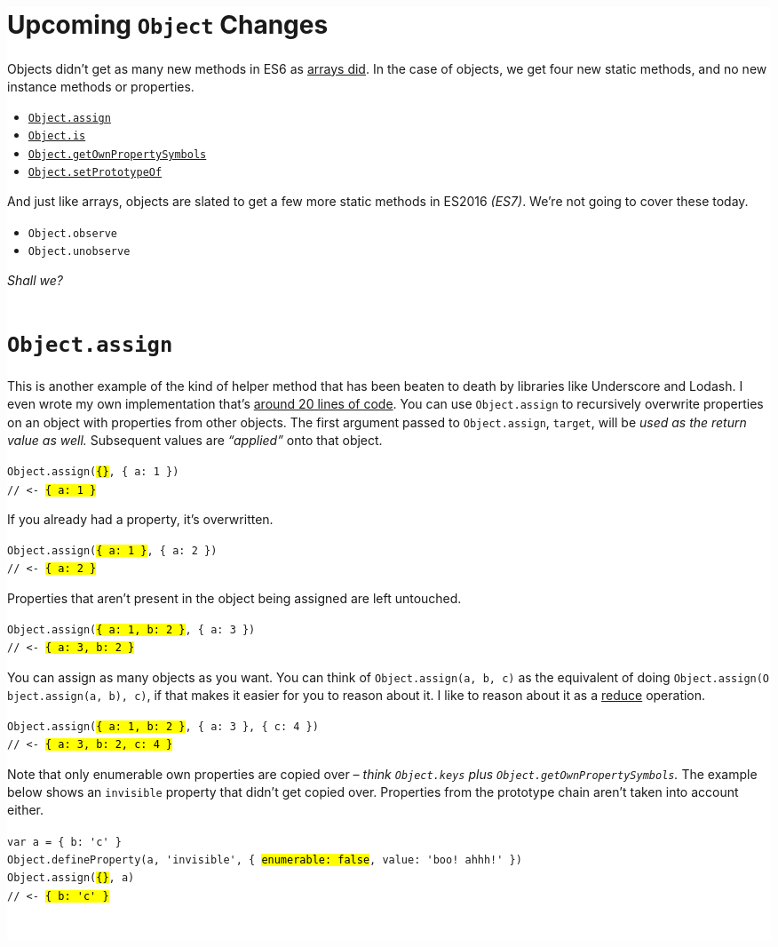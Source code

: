 <div><h1 id="upcoming-object-changes">Upcoming <code class="md-code md-code-inline">Object</code> Changes</h1> <p>Objects didn&#x2019;t get as many new methods in ES6 as <a href="https://ponyfoo.com/articles/es6-array-extensions-in-depth" aria-label="ES6 Array Extensions in Depth on Pony Foo">arrays did</a>. In the case of objects, we get four new static methods, and no new instance methods or properties.</p> <ul> <li><a href="https://ponyfoo.com/#objectassign"><code class="md-code md-code-inline">Object.assign</code></a></li> <li><a href="https://ponyfoo.com/#objectis"><code class="md-code md-code-inline">Object.is</code></a></li> <li><a href="https://ponyfoo.com/#objectgetownpropertysymbols"><code class="md-code md-code-inline">Object.getOwnPropertySymbols</code></a></li> <li><a href="https://ponyfoo.com/#objectsetprototypeof"><code class="md-code md-code-inline">Object.setPrototypeOf</code></a></li> </ul> <p>And just like arrays, objects are slated to get a few more static methods in ES2016 <em>(ES7)</em>. We&#x2019;re not going to cover these today.</p> <ul> <li><code class="md-code md-code-inline">Object.observe</code></li> <li><code class="md-code md-code-inline">Object.unobserve</code></li> </ul> <p><em>Shall we?</em></p> <h1 id="objectassign"><code class="md-code md-code-inline">Object.assign</code></h1> <p>This is another example of the kind of helper method that has been beaten to death by libraries like Underscore and Lodash. I even wrote my own implementation that&#x2019;s <a href="https://github.com/bevacqua/assignment/blob/master/assignment.js" target="_blank" aria-label="bevacqua/assignment on GitHub">around 20 lines of code</a>. You can use <code class="md-code md-code-inline">Object.assign</code> to recursively overwrite properties on an object with properties from other objects. The first argument passed to <code class="md-code md-code-inline">Object.assign</code>, <code class="md-code md-code-inline">target</code>, will be <em>used as the return value as well.</em> Subsequent values are <em>&#x201C;applied&#x201D;</em> onto that object.</p> <pre class="md-code-block"><code class="md-code md-lang-javascript"><span class="md-code-built_in">Object</span>.assign(<mark class="md-mark md-code-mark">{}</mark>, { a: <span class="md-code-number">1</span> })
<span class="md-code-comment">// &lt;- <mark class="md-mark md-code-mark">{ a: 1 }</mark></span>
</code></pre> <p>If you already had a property, it&#x2019;s overwritten.</p> <pre class="md-code-block"><code class="md-code md-lang-javascript"><span class="md-code-built_in">Object</span>.assign(<mark class="md-mark md-code-mark">{ a: <span class="md-code-number">1</span> }</mark>, { a: <span class="md-code-number">2</span> })
<span class="md-code-comment">// &lt;- <mark class="md-mark md-code-mark">{ a: 2 }</mark></span>
</code></pre> <p>Properties that aren&#x2019;t present in the object being assigned are left untouched.</p> <pre class="md-code-block"><code class="md-code md-lang-javascript"><span class="md-code-built_in">Object</span>.assign(<mark class="md-mark md-code-mark">{ a: <span class="md-code-number">1</span>, b: <span class="md-code-number">2</span> }</mark>, { a: <span class="md-code-number">3</span> })
<span class="md-code-comment">// &lt;- <mark class="md-mark md-code-mark">{ a: 3, b: 2 }</mark></span>
</code></pre> <p>You can assign as many objects as you want. You can think of <code class="md-code md-code-inline">Object.assign(a, b, c)</code> as the equivalent of doing <code class="md-code md-code-inline">Object.assign(Object.assign(a, b), c)</code>, if that makes it easier for you to reason about it. I like to reason about it as a <a href="https://developer.mozilla.org/en-US/docs/Web/JavaScript/Reference/Global_Objects/Array/Reduce" target="_blank" aria-label="Array.prototype.reduce on MDN">reduce</a> operation.</p> <pre class="md-code-block"><code class="md-code md-lang-javascript"><span class="md-code-built_in">Object</span>.assign(<mark class="md-mark md-code-mark">{ a: <span class="md-code-number">1</span>, b: <span class="md-code-number">2</span> }</mark>, { a: <span class="md-code-number">3</span> }, { c: <span class="md-code-number">4</span> })
<span class="md-code-comment">// &lt;- <mark class="md-mark md-code-mark">{ a: 3, b: 2, c: 4 }</mark></span>
</code></pre> <p>Note that only enumerable own properties are copied over <em>&#x2013; think <code class="md-code md-code-inline">Object.keys</code> plus <code class="md-code md-code-inline">Object.getOwnPropertySymbols</code>.</em> The example below shows an <code class="md-code md-code-inline">invisible</code> property that didn&#x2019;t get copied over. Properties from the prototype chain aren&#x2019;t taken into account either.</p> <pre class="md-code-block"><code class="md-code md-lang-javascript"><span class="md-code-keyword">var</span> a = { b: <span class="md-code-string">&apos;c&apos;</span> }
<span class="md-code-built_in">Object</span>.defineProperty(a, <span class="md-code-string">&apos;invisible&apos;</span>, { <mark class="md-mark md-code-mark">enumerable: false</mark>, value: <span class="md-code-string">&apos;boo! ahhh!&apos;</span> })
<span class="md-code-built_in">Object</span>.assign(<mark class="md-mark md-code-mark">{}</mark>, a)
<span class="md-code-comment">// &lt;- <mark class="md-mark md-code-mark">{ b: &apos;c&apos; }</mark></span>